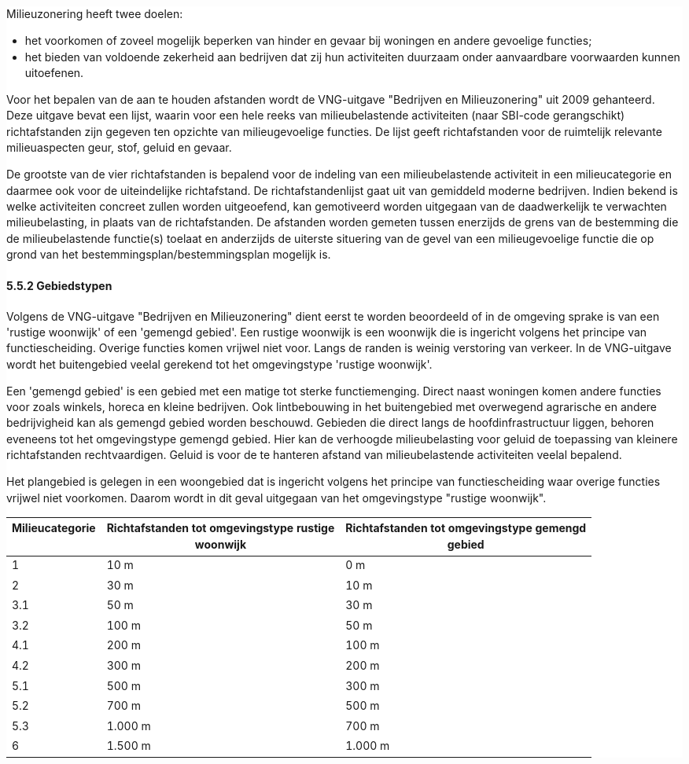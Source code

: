 Milieuzonering heeft twee doelen:

- het voorkomen of zoveel mogelijk beperken van hinder en gevaar bij woningen en andere gevoelige functies;
- het bieden van voldoende zekerheid aan bedrijven dat zij hun activiteiten duurzaam onder aanvaardbare voorwaarden kunnen uitoefenen.

Voor het bepalen van de aan te houden afstanden wordt de VNG-uitgave "Bedrijven en Milieuzonering" uit 2009 gehanteerd. Deze uitgave bevat een lijst, waarin voor een hele reeks van milieubelastende activiteiten (naar SBI-code gerangschikt) richtafstanden zijn gegeven ten opzichte van milieugevoelige functies. De lijst geeft richtafstanden voor de ruimtelijk relevante milieuaspecten geur, stof, geluid en gevaar.

De grootste van de vier richtafstanden is bepalend voor de indeling van een milieubelastende activiteit in een milieucategorie en daarmee ook voor de uiteindelijke richtafstand. De richtafstandenlijst gaat uit van gemiddeld moderne bedrijven. Indien bekend is welke activiteiten concreet zullen worden uitgeoefend, kan gemotiveerd worden uitgegaan van de daadwerkelijk te verwachten milieubelasting, in plaats van de richtafstanden. De afstanden worden gemeten tussen enerzijds de grens van de bestemming die de milieubelastende functie(s) toelaat en anderzijds de uiterste situering van de gevel van een milieugevoelige functie die op grond van het bestemmingsplan/bestemmingsplan mogelijk is.

#### **5.5.2 Gebiedstypen**

Volgens de VNG-uitgave "Bedrijven en Milieuzonering" dient eerst te worden beoordeeld of in de omgeving sprake is van een 'rustige woonwijk' of een 'gemengd gebied'. Een rustige woonwijk is een woonwijk die is ingericht volgens het principe van functiescheiding. Overige functies komen vrijwel niet voor. Langs de randen is weinig verstoring van verkeer. In de VNG-uitgave wordt het buitengebied veelal gerekend tot het omgevingstype 'rustige woonwijk'.

Een 'gemengd gebied' is een gebied met een matige tot sterke functiemenging. Direct naast woningen komen andere functies voor zoals winkels, horeca en kleine bedrijven. Ook lintbebouwing in het buitengebied met overwegend agrarische en andere bedrijvigheid kan als gemengd gebied worden beschouwd. Gebieden die direct langs de hoofdinfrastructuur liggen, behoren eveneens tot het omgevingstype gemengd gebied. Hier kan de verhoogde milieubelasting voor geluid de toepassing van kleinere richtafstanden rechtvaardigen. Geluid is voor de te hanteren afstand van milieubelastende activiteiten veelal bepalend.

Het plangebied is gelegen in een woongebied dat is ingericht volgens het principe van functiescheiding waar overige functies vrijwel niet voorkomen. Daarom wordt in dit geval uitgegaan van het omgevingstype "rustige woonwijk".

| Milieucategorie | Richtafstanden tot omgevingstype rustige<br>woonwijk | Richtafstanden tot omgevingstype gemengd<br>gebied |
|-----------------|------------------------------------------------------|----------------------------------------------------|
| 1               | 10 m                                                 | 0 m                                                |
| 2               | 30 m                                                 | 10 m                                               |
| 3.1             | 50 m                                                 | 30 m                                               |
| 3.2             | 100 m                                                | 50 m                                               |
| 4.1             | 200 m                                                | 100 m                                              |
| 4.2             | 300 m                                                | 200 m                                              |
| 5.1             | 500 m                                                | 300 m                                              |
| 5.2             | 700 m                                                | 500 m                                              |
| 5.3             | 1.000 m                                              | 700 m                                              |
| 6               | 1.500 m                                              | 1.000 m                                            |
